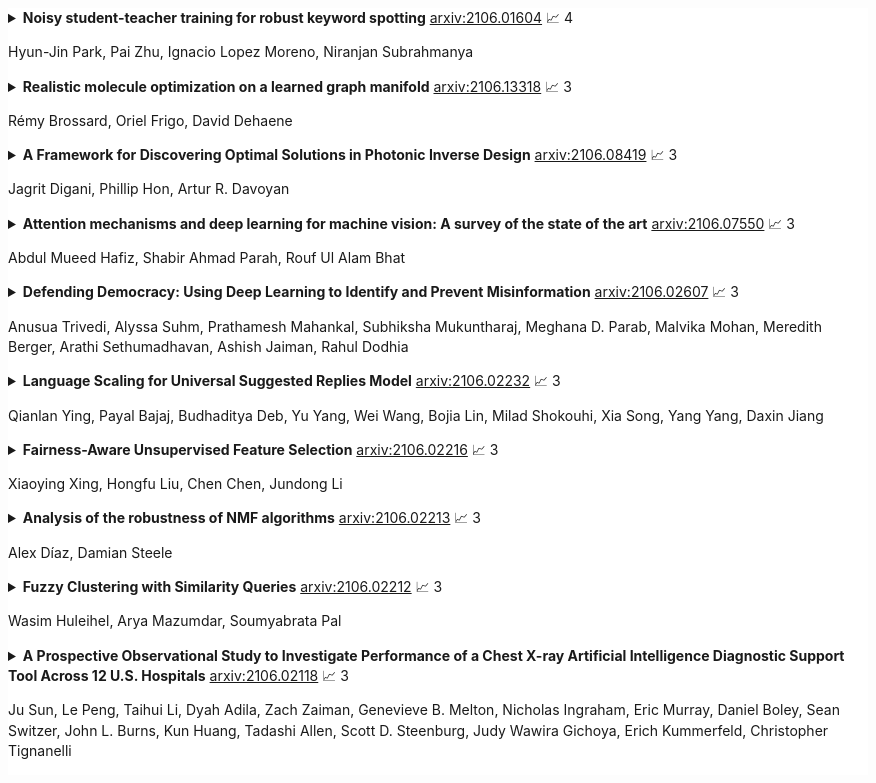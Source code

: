 <details><summary><b>Noisy student-teacher training for robust keyword spotting</b>
<a href="https://arxiv.org/abs/2106.01604">arxiv:2106.01604</a>
&#x1F4C8; 4 <br>
<p>Hyun-Jin Park, Pai Zhu, Ignacio Lopez Moreno, Niranjan Subrahmanya</p></summary></details>

<details><summary><b>Realistic molecule optimization on a learned graph manifold</b>
<a href="https://arxiv.org/abs/2106.13318">arxiv:2106.13318</a>
&#x1F4C8; 3 <br>
<p>Rémy Brossard, Oriel Frigo, David Dehaene</p></summary></details>

<details><summary><b>A Framework for Discovering Optimal Solutions in Photonic Inverse Design</b>
<a href="https://arxiv.org/abs/2106.08419">arxiv:2106.08419</a>
&#x1F4C8; 3 <br>
<p>Jagrit Digani, Phillip Hon, Artur R. Davoyan</p></summary></details>

<details><summary><b>Attention mechanisms and deep learning for machine vision: A survey of the state of the art</b>
<a href="https://arxiv.org/abs/2106.07550">arxiv:2106.07550</a>
&#x1F4C8; 3 <br>
<p>Abdul Mueed Hafiz, Shabir Ahmad Parah, Rouf Ul Alam Bhat</p></summary></details>

<details><summary><b>Defending Democracy: Using Deep Learning to Identify and Prevent Misinformation</b>
<a href="https://arxiv.org/abs/2106.02607">arxiv:2106.02607</a>
&#x1F4C8; 3 <br>
<p>Anusua Trivedi, Alyssa Suhm, Prathamesh Mahankal, Subhiksha Mukuntharaj, Meghana D. Parab, Malvika Mohan, Meredith Berger, Arathi Sethumadhavan, Ashish Jaiman, Rahul Dodhia</p></summary></details>

<details><summary><b>Language Scaling for Universal Suggested Replies Model</b>
<a href="https://arxiv.org/abs/2106.02232">arxiv:2106.02232</a>
&#x1F4C8; 3 <br>
<p>Qianlan Ying, Payal Bajaj, Budhaditya Deb, Yu Yang, Wei Wang, Bojia Lin, Milad Shokouhi, Xia Song, Yang Yang, Daxin Jiang</p></summary></details>

<details><summary><b>Fairness-Aware Unsupervised Feature Selection</b>
<a href="https://arxiv.org/abs/2106.02216">arxiv:2106.02216</a>
&#x1F4C8; 3 <br>
<p>Xiaoying Xing, Hongfu Liu, Chen Chen, Jundong Li</p></summary></details>

<details><summary><b>Analysis of the robustness of NMF algorithms</b>
<a href="https://arxiv.org/abs/2106.02213">arxiv:2106.02213</a>
&#x1F4C8; 3 <br>
<p>Alex Díaz, Damian Steele</p></summary></details>

<details><summary><b>Fuzzy Clustering with Similarity Queries</b>
<a href="https://arxiv.org/abs/2106.02212">arxiv:2106.02212</a>
&#x1F4C8; 3 <br>
<p>Wasim Huleihel, Arya Mazumdar, Soumyabrata Pal</p></summary></details>

<details><summary><b>A Prospective Observational Study to Investigate Performance of a Chest X-ray Artificial Intelligence Diagnostic Support Tool Across 12 U.S. Hospitals</b>
<a href="https://arxiv.org/abs/2106.02118">arxiv:2106.02118</a>
&#x1F4C8; 3 <br>
<p>Ju Sun, Le Peng, Taihui Li, Dyah Adila, Zach Zaiman, Genevieve B. Melton, Nicholas Ingraham, Eric Murray, Daniel Boley, Sean Switzer, John L. Burns, Kun Huang, Tadashi Allen, Scott D. Steenburg, Judy Wawira Gichoya, Erich Kummerfeld, Christopher Tignanelli</p></summary>
<p>

